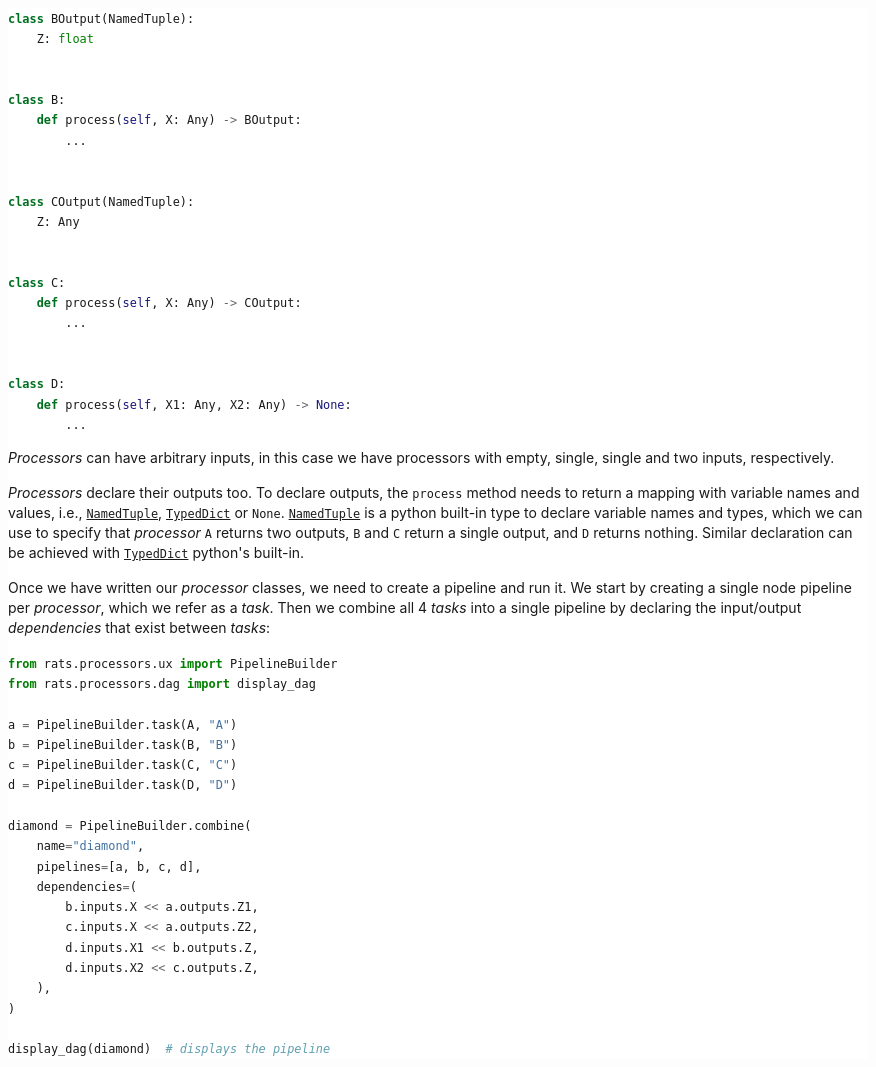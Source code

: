 ```python
class BOutput(NamedTuple):
    Z: float


class B:
    def process(self, X: Any) -> BOutput:
        ...


class COutput(NamedTuple):
    Z: Any


class C:
    def process(self, X: Any) -> COutput:
        ...


class D:
    def process(self, X1: Any, X2: Any) -> None:
        ...
```

*Processors* can have arbitrary inputs, in this case we have processors with empty, single, single
and two inputs, respectively.

*Processors* declare their outputs too.
To declare outputs, the `process` method needs to return a mapping with variable names and values,
i.e., [`NamedTuple`](https://docs.python.org/3/library/collections.html#collections.namedtuple),
[`TypedDict`](https://docs.python.org/3/library/typing.html#typing.TypedDict) or `None`.
[`NamedTuple`](https://docs.python.org/3/library/collections.html#collections.namedtuple) is a
python built-in type to declare variable names and types, which we can use to
specify that *processor* `A` returns two outputs, `B` and `C` return a single output, and `D`
returns nothing. Similar declaration can be achieved with
[`TypedDict`](https://docs.python.org/3/library/typing.html#typing.TypedDict) python's built-in.

Once we have written our *processor* classes, we need to create a pipeline and run it.
We start by creating a single node pipeline per *processor*, which we refer as a *task*.
Then we combine all 4 *tasks* into a single pipeline by declaring the input/output *dependencies*
that exist between *tasks*:

```python
from rats.processors.ux import PipelineBuilder
from rats.processors.dag import display_dag

a = PipelineBuilder.task(A, "A")
b = PipelineBuilder.task(B, "B")
c = PipelineBuilder.task(C, "C")
d = PipelineBuilder.task(D, "D")

diamond = PipelineBuilder.combine(
    name="diamond",
    pipelines=[a, b, c, d],
    dependencies=(
        b.inputs.X << a.outputs.Z1,
        c.inputs.X << a.outputs.Z2,
        d.inputs.X1 << b.outputs.Z,
        d.inputs.X2 << c.outputs.Z,
    ),
)

display_dag(diamond)  # displays the pipeline
```
